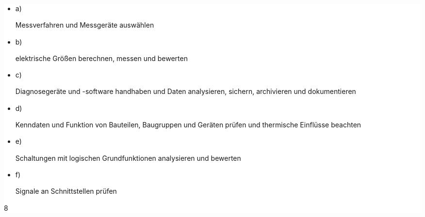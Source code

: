 </td>

<td style="border-right: 0.5pt solid ; border-bottom: 0.5pt solid ; " align="left" valign="top" charoff="50">

  - a)
    
    <div style="">
    
    Messverfahren und Messgeräte auswählen
    
    </div>

  - b)
    
    <div style="">
    
    elektrische Größen berechnen, messen und bewerten
    
    </div>

  - c)
    
    <div style="">
    
    Diagnosegeräte und -software handhaben und Daten analysieren,
    sichern, archivieren und dokumentieren
    
    </div>

  - d)
    
    <div style="">
    
    Kenndaten und Funktion von Bauteilen, Baugruppen und Geräten prüfen
    und thermische Einflüsse beachten
    
    </div>

  - e)
    
    <div style="">
    
    Schaltungen mit logischen Grundfunktionen analysieren und bewerten
    
    </div>

  - f)
    
    <div style="">
    
    Signale an Schnittstellen prüfen
    
    </div>

</td>

<td style="border-right: 0.5pt solid ; border-bottom: 0.5pt solid ; " align="center" valign="middle" charoff="50">

8

</td>

<td style="border-bottom: 0.5pt solid ; " align="center" valign="top" charoff="50">
